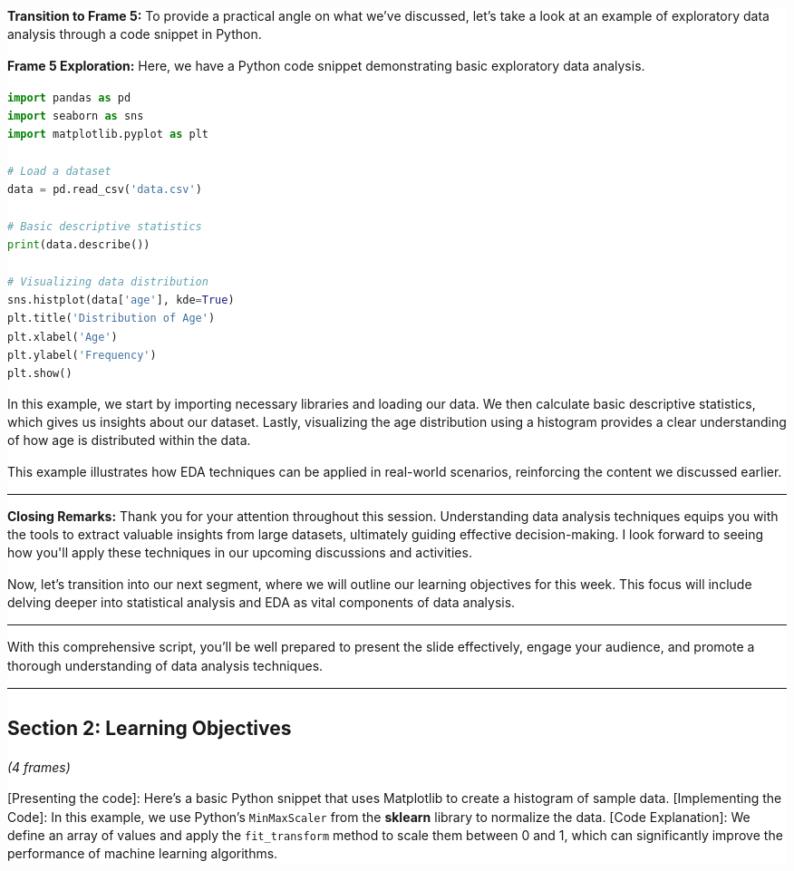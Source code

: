 
**Transition to Frame 5:**
To provide a practical angle on what we’ve discussed, let’s take a look at an example of exploratory data analysis through a code snippet in Python.

**Frame 5 Exploration:**
Here, we have a Python code snippet demonstrating basic exploratory data analysis. 

```python
import pandas as pd
import seaborn as sns
import matplotlib.pyplot as plt

# Load a dataset
data = pd.read_csv('data.csv')

# Basic descriptive statistics
print(data.describe())

# Visualizing data distribution
sns.histplot(data['age'], kde=True)
plt.title('Distribution of Age')
plt.xlabel('Age')
plt.ylabel('Frequency')
plt.show()
```

In this example, we start by importing necessary libraries and loading our data. We then calculate basic descriptive statistics, which gives us insights about our dataset. Lastly, visualizing the age distribution using a histogram provides a clear understanding of how age is distributed within the data.

This example illustrates how EDA techniques can be applied in real-world scenarios, reinforcing the content we discussed earlier.

---

**Closing Remarks:**
Thank you for your attention throughout this session. Understanding data analysis techniques equips you with the tools to extract valuable insights from large datasets, ultimately guiding effective decision-making. I look forward to seeing how you'll apply these techniques in our upcoming discussions and activities. 

Now, let’s transition into our next segment, where we will outline our learning objectives for this week. This focus will include delving deeper into statistical analysis and EDA as vital components of data analysis. 

--- 

With this comprehensive script, you’ll be well prepared to present the slide effectively, engage your audience, and promote a thorough understanding of data analysis techniques.

---

## Section 2: Learning Objectives
*(4 frames)*


[Presenting the code]: Here’s a basic Python snippet that uses Matplotlib to create a histogram of sample data. 
[Implementing the Code]: In this example, we use Python’s `MinMaxScaler` from the **sklearn** library to normalize the data.
[Code Explanation]: We define an array of values and apply the `fit_transform` method to scale them between 0 and 1, which can significantly improve the performance of machine learning algorithms.